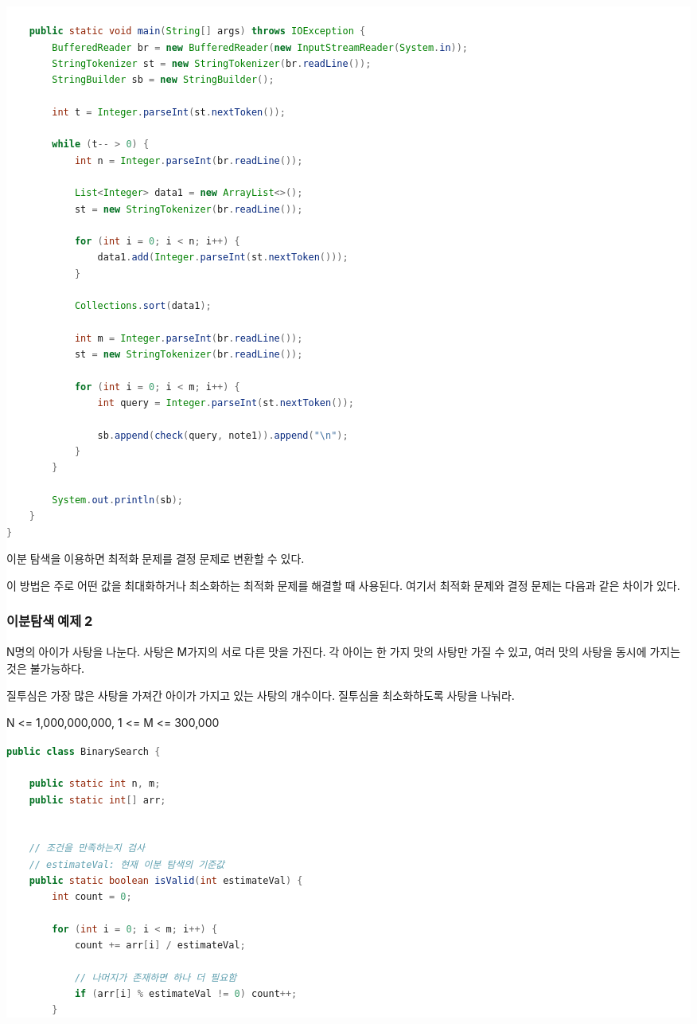 ```java

    public static void main(String[] args) throws IOException {
        BufferedReader br = new BufferedReader(new InputStreamReader(System.in));
        StringTokenizer st = new StringTokenizer(br.readLine());
        StringBuilder sb = new StringBuilder();

        int t = Integer.parseInt(st.nextToken());

        while (t-- > 0) {
            int n = Integer.parseInt(br.readLine());

            List<Integer> data1 = new ArrayList<>();
            st = new StringTokenizer(br.readLine());

            for (int i = 0; i < n; i++) {
                data1.add(Integer.parseInt(st.nextToken()));
            }

            Collections.sort(data1);

            int m = Integer.parseInt(br.readLine());
            st = new StringTokenizer(br.readLine());

            for (int i = 0; i < m; i++) {
                int query = Integer.parseInt(st.nextToken());

                sb.append(check(query, note1)).append("\n");
            }
        }

        System.out.println(sb);
    }
}
```

이분 탐색을 이용하면 최적화 문제를 결정 문제로 변환할 수 있다.

이 방법은 주로 어떤 값을 최대화하거나 최소화하는 최적화 문제를 해결할 때 사용된다. 여기서 최적화 문제와 결정 문제는 다음과 같은 차이가 있다.

### 이분탐색 예제 2

N명의 아이가 사탕을 나눈다. 사탕은 M가지의 서로 다른 맛을 가진다. 각 아이는 한 가지 맛의 사탕만 가질 수 있고, 여러 맛의 사탕을 동시에 가지는 것은 불가능하다.

질투심은 가장 많은 사탕을 가져간 아이가 가지고 있는 사탕의 개수이다. 질투심을 최소화하도록 사탕을 나눠라.

N <= 1,000,000,000, 1 <= M <= 300,000

```java
public class BinarySearch {

    public static int n, m;
    public static int[] arr;


    // 조건을 만족하는지 검사
    // estimateVal: 현재 이분 탐색의 기준값
    public static boolean isValid(int estimateVal) {
        int count = 0;

        for (int i = 0; i < m; i++) {
            count += arr[i] / estimateVal;

            // 나머지가 존재하면 하나 더 필요함
            if (arr[i] % estimateVal != 0) count++;
        }

```